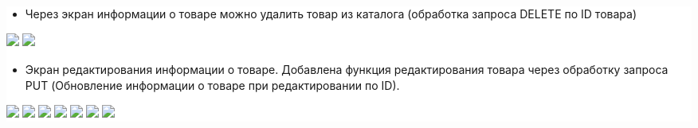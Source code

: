 - Через экран информации о товаре можно удалить товар из каталога (обработка запроса DELETE по ID товара)

<img src='https://github.com/user-attachments/assets/a68419d6-fef0-4e80-872f-94e92137ee45' width=300 />

<img src='https://github.com/user-attachments/assets/bddccce9-4035-40f3-b829-b4ff1ee18241' width=300 />

- Экран редактирования информации о товаре. Добавлена функция редактирования товара через обработку запроса PUT (Обновление информации о товаре при редактировании по ID).
  
<img src='https://github.com/user-attachments/assets/63aa6cda-6847-41a1-85f5-d413d24f300b' width=300 />

<img src='https://github.com/user-attachments/assets/92b70d9e-69e1-43e4-809c-bb4954972245' width=300 />

<img src='https://github.com/user-attachments/assets/b7f3cfc3-b299-4669-b2b6-67582b7afac4' width=300 />

<img src='https://github.com/user-attachments/assets/f2197ac3-84ca-4ae3-a13d-e5647939fc92' width=300 />

<img src='https://github.com/user-attachments/assets/ed6fa081-2300-4d7b-af31-158f5ad0de28' width=300 />

<img src='https://github.com/user-attachments/assets/9d73aee2-4002-4bf6-aa49-2fb7be3e4485' width=300 />

<img src='https://github.com/user-attachments/assets/46ffe478-9936-441a-9211-35df1d9455aa' width=300 />

